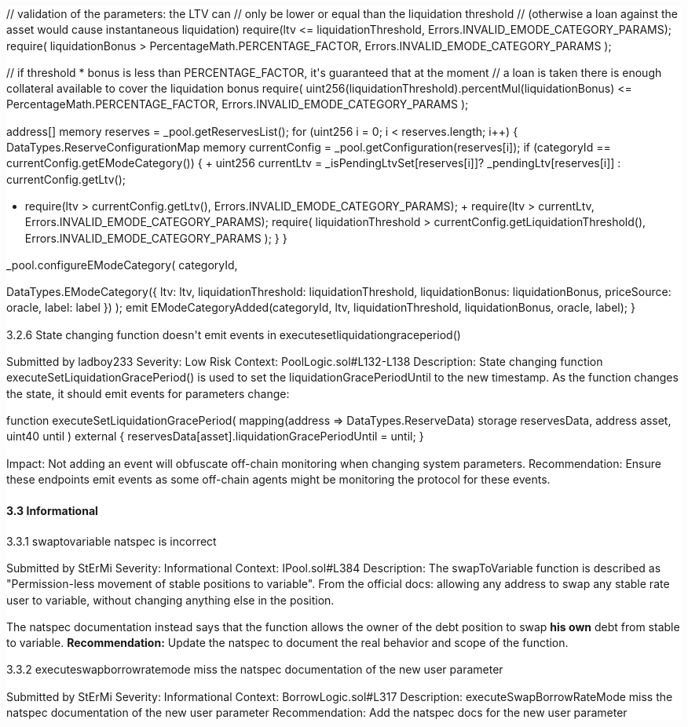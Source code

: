  // validation of the parameters: the LTV can // only be lower or equal than the liquidation threshold // (otherwise a loan against the asset would cause instantaneous liquidation) require(ltv <= liquidationThreshold, Errors.INVALID_EMODE_CATEGORY_PARAMS); require( liquidationBonus > PercentageMath.PERCENTAGE_FACTOR, Errors.INVALID_EMODE_CATEGORY_PARAMS ); 

 // if threshold * bonus is less than PERCENTAGE_FACTOR, it's guaranteed that at the moment // a loan is taken there is enough collateral available to cover the liquidation bonus require( uint256(liquidationThreshold).percentMul(liquidationBonus) <= PercentageMath.PERCENTAGE_FACTOR, Errors.INVALID_EMODE_CATEGORY_PARAMS ); 

 address[] memory reserves = _pool.getReservesList(); for (uint256 i = 0; i < reserves.length; i++) { DataTypes.ReserveConfigurationMap memory currentConfig = _pool.getConfiguration(reserves[i]); if (categoryId == currentConfig.getEModeCategory()) { + uint256 currentLtv = _isPendingLtvSet[reserves[i]]? _pendingLtv[reserves[i]] : currentConfig.getLtv(); 

- require(ltv > currentConfig.getLtv(), Errors.INVALID_EMODE_CATEGORY_PARAMS); + require(ltv > currentLtv, Errors.INVALID_EMODE_CATEGORY_PARAMS);     require(        liquidationThreshold > currentConfig.getLiquidationThreshold(),        Errors.INVALID_EMODE_CATEGORY_PARAMS     ); } } 

 _pool.configureEModeCategory( categoryId, 


 DataTypes.EModeCategory({ ltv: ltv, liquidationThreshold: liquidationThreshold, liquidationBonus: liquidationBonus, priceSource: oracle, label: label }) ); emit EModeCategoryAdded(categoryId, ltv, liquidationThreshold, liquidationBonus, oracle, label); } 

 3.2.6 State changing function doesn't emit events in executesetliquidationgraceperiod() 

 Submitted by ladboy233 Severity: Low Risk Context: PoolLogic.sol#L132-L138 Description: State changing function executeSetLiquidationGracePeriod() is used to set the liquidationGracePeriodUntil to the new timestamp. As the function changes the state, it should emit events for parameters change: 

 function executeSetLiquidationGracePeriod( mapping(address => DataTypes.ReserveData) storage reservesData, address asset, uint40 until ) external { reservesData[asset].liquidationGracePeriodUntil = until; } 

 Impact: Not adding an event will obfuscate off-chain monitoring when changing system parameters. Recommendation: Ensure these endpoints emit events as some off-chain agents might be monitoring the protocol for these events. 

#### 3.3 Informational 

 3.3.1 swaptovariable natspec is incorrect 

 Submitted by StErMi Severity: Informational Context: IPool.sol#L384 Description: The swapToVariable function is described as \"Permission-less movement of stable positions to variable\". From the official docs: allowing any address to swap any stable rate user to variable, without changing anything else in the position. 

The natspec documentation instead says that the function allows the owner of the debt position to swap **his own** debt from stable to variable. **Recommendation:** Update the natspec to document the real behavior and scope of the function. 


 3.3.2 executeswapborrowratemode miss the natspec documentation of the new user parameter 

 Submitted by StErMi Severity: Informational Context: BorrowLogic.sol#L317 Description: executeSwapBorrowRateMode miss the natspec documentation of the new user parameter Recommendation: Add the natspec docs for the new user parameter 
